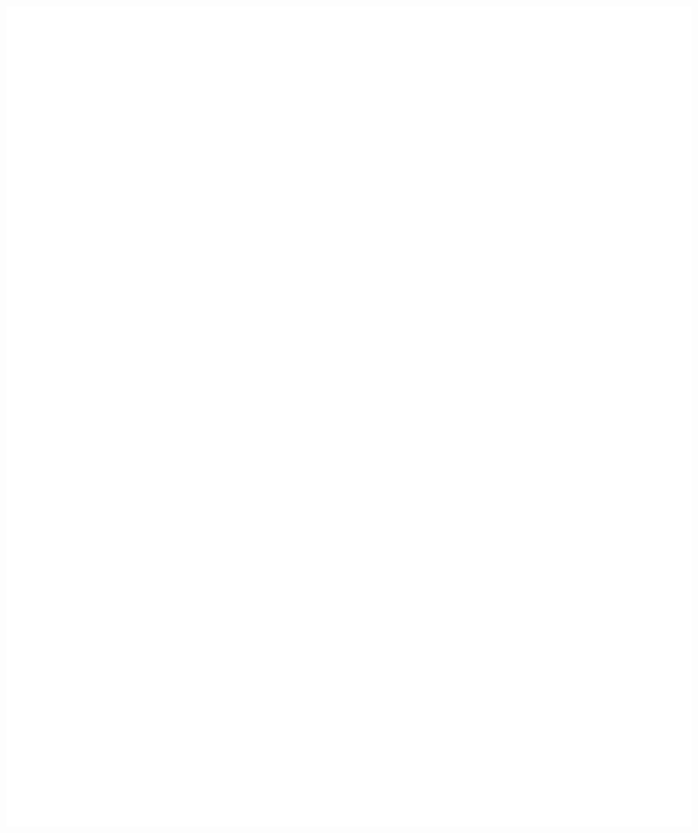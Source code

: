 ![Methamphetamineneurotoxicitynecroticandapopto_15_7](Generated/images/Methamphetamineneurotoxicitynecroticandapopto_15_7.png)
